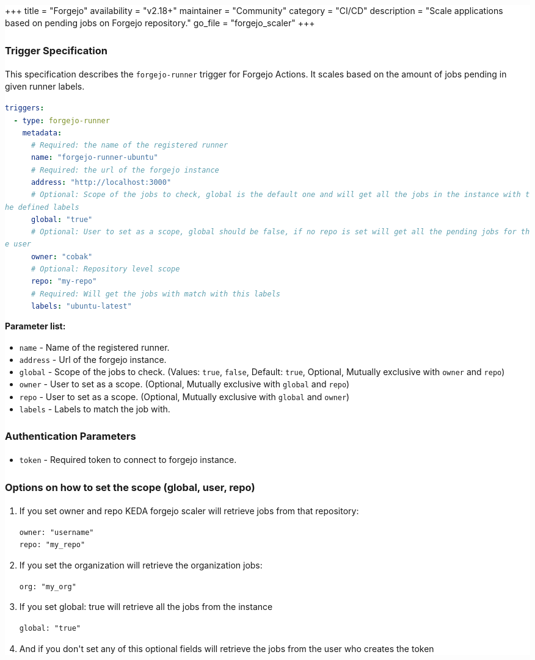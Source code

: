 +++
title = "Forgejo"
availability = "v2.18+"
maintainer = "Community"
category = "CI/CD"
description = "Scale applications based on pending jobs on Forgejo repository."
go_file = "forgejo_scaler"
+++

### Trigger Specification

This specification describes the `forgejo-runner` trigger for Forgejo Actions. It scales based on the amount of jobs pending in given runner labels.

```yaml
triggers:
  - type: forgejo-runner
    metadata:
      # Required: the name of the registered runner 
      name: "forgejo-runner-ubuntu"
      # Required: the url of the forgejo instance 
      address: "http://localhost:3000"
      # Optional: Scope of the jobs to check, global is the default one and will get all the jobs in the instance with the defined labels
      global: "true" 
      # Optional: User to set as a scope, global should be false, if no repo is set will get all the pending jobs for the user
      owner: "cobak"
      # Optional: Repository level scope
      repo: "my-repo"
      # Required: Will get the jobs with match with this labels
      labels: "ubuntu-latest"
```

**Parameter list:**

- `name` - Name of the registered runner.
- `address` - Url of the forgejo instance.
- `global` - Scope of the jobs to check. (Values: `true`, `false`, Default: `true`, Optional, Mutually exclusive with `owner` and `repo`)
- `owner` - User to set as a scope. (Optional, Mutually exclusive with `global` and `repo`)
- `repo` - User to set as a scope. (Optional, Mutually exclusive with `global` and `owner`)
- `labels` - Labels to match the job with.


### Authentication Parameters

- `token` - Required token to connect to forgejo instance.

### Options on how to set the scope (global, user, repo)

1. If you set owner and repo KEDA forgejo scaler will retrieve jobs from that repository:
   ```
   owner: "username"
   repo: "my_repo"
   ```
2. If you set the organization will retrieve the organization jobs:
   ```
   org: "my_org"
   ```
3. If you set global: true will retrieve all the jobs from the instance
   ```
   global: "true"
   ```
4. And if you don't set any of this optional fields will retrieve the jobs from the user who creates the token 
